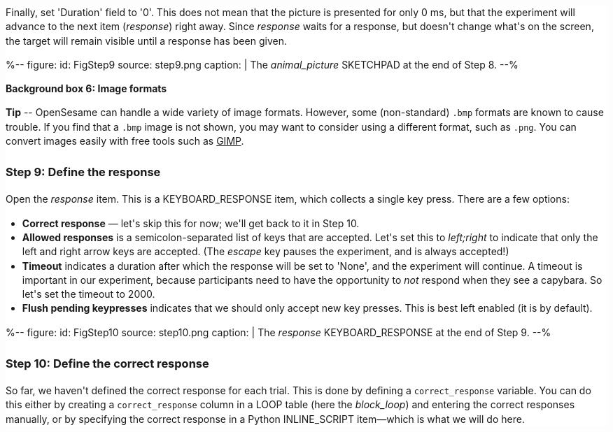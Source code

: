 Finally, set 'Duration' field to '0'. This does not mean that the picture is presented for only 0 ms, but that the experiment will advance to the next item (*response*) right away. Since *response* waits for a response, but doesn't change what's on the screen, the target will remain visible until a response has been given.

%--
figure:
 id: FigStep9
 source: step9.png
 caption: |
  The *animal_picture* SKETCHPAD at the end of Step 8.
--%

<div class='info-box' markdown='1'>

**Background box 6: Image formats**

__Tip__ -- OpenSesame can handle a wide variety of image formats. However, some (non-standard) `.bmp` formats are known to cause trouble. If you find that a `.bmp` image is not shown, you may want to consider using a different format, such as `.png`. You can convert images easily with free tools such as [GIMP].

</div>


### Step 9: Define the response

Open the *response* item. This is a KEYBOARD_RESPONSE item, which collects a single key press. There are a few options:

- __Correct response__ — let's skip this for now; we'll get back to it in Step 10.
- __Allowed responses__ is a semicolon-separated list of keys that are accepted. Let's set this to *left;right* to indicate that only the left and right arrow keys are accepted. (The *escape* key pauses the experiment, and is always accepted!)
- __Timeout__ indicates a duration after which the response will be set to 'None', and the experiment will continue. A timeout is important in our experiment, because participants need to have the opportunity to *not* respond when they see a capybara. So let's set the timeout to 2000.
- __Flush pending keypresses__ indicates that we should only accept new key presses. This is best left enabled (it is by default).

%--
figure:
 id: FigStep10
 source: step10.png
 caption: |
  The *response* KEYBOARD_RESPONSE at the end of Step 9.
--%


### Step 10: Define the correct response

So far, we haven't defined the correct response for each trial. This is done by defining a `correct_response` variable. You can do this either by creating a `correct_response` column in a LOOP table (here the *block_loop*) and entering the correct responses manually, or by specifying the correct response in a Python INLINE_SCRIPT item—which is what we will do here.


[OpenSesame runtime for Android]: /getting-opensesame/android
[slides]: /attachments/rovereto2014-workshop-slides.pdf
[modulo]: http://en.wikipedia.org/wiki/Modulo_operation
[pdf]: /rovereto2014/index.pdf
[gimp]: http://www.gimp.org/
[capybara_photo]: https://commons.wikimedia.org/wiki/File:Capybara_Hattiesburg_Zoo_(70909b-58)_2560x1600.jpg